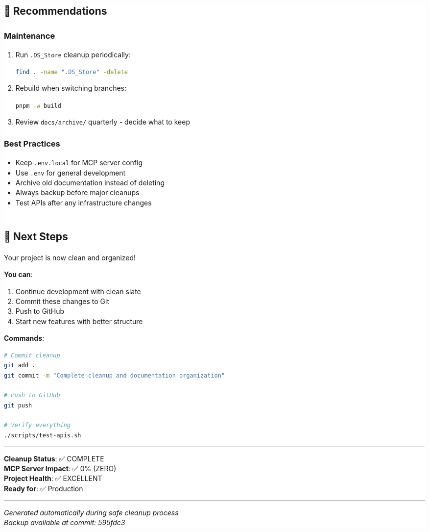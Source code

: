 
## 📝 Recommendations

### Maintenance
1. Run `.DS_Store` cleanup periodically:
   ```bash
   find . -name ".DS_Store" -delete
   ```

2. Rebuild when switching branches:
   ```bash
   pnpm -w build
   ```

3. Review `docs/archive/` quarterly - decide what to keep

### Best Practices
- Keep `.env.local` for MCP server config
- Use `.env` for general development
- Archive old documentation instead of deleting
- Always backup before major cleanups
- Test APIs after any infrastructure changes

---

## 🚀 Next Steps

Your project is now clean and organized! 

**You can**:
1. Continue development with clean slate
2. Commit these changes to Git
3. Push to GitHub
4. Start new features with better structure

**Commands**:
```bash
# Commit cleanup
git add .
git commit -m "Complete cleanup and documentation organization"

# Push to GitHub
git push

# Verify everything
./scripts/test-apis.sh
```

---

**Cleanup Status**: ✅ COMPLETE  
**MCP Server Impact**: ✅ 0% (ZERO)  
**Project Health**: ✅ EXCELLENT  
**Ready for**: ✅ Production

---

*Generated automatically during safe cleanup process*  
*Backup available at commit: 595fdc3*

